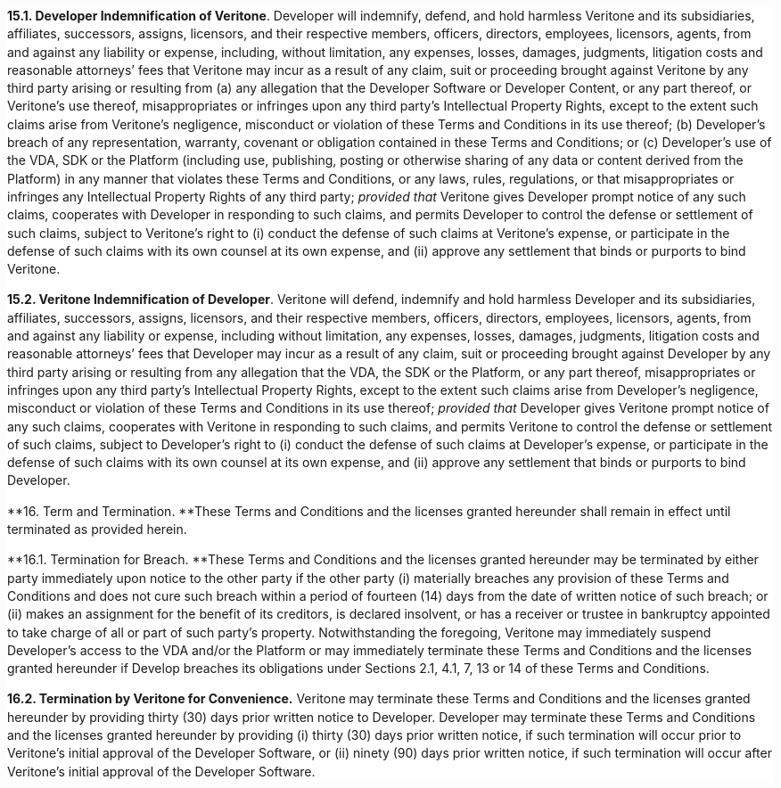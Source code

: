 **15.1. Developer Indemnification of Veritone**.  Developer will indemnify, defend, and hold harmless Veritone and its subsidiaries, affiliates, successors, assigns, licensors, and their respective members, officers, directors, employees, licensors, agents, from and against any liability or expense, including, without limitation, any expenses, losses, damages, judgments, litigation costs and reasonable attorneys’ fees that Veritone may incur as a result of any claim, suit or proceeding brought against Veritone by any third party arising or resulting from (a) any allegation that the Developer Software or Developer Content, or any part thereof, or Veritone’s use thereof, misappropriates or infringes upon any third party’s Intellectual Property Rights, except to the extent such claims arise from Veritone’s negligence, misconduct or violation of these Terms and Conditions in its use thereof; (b) Developer’s breach of any representation, warranty, covenant or obligation contained in these Terms and Conditions; or (c) Developer’s use of the VDA, SDK or the Platform (including use, publishing, posting or otherwise sharing of any data or content derived from the Platform) in any manner that violates these Terms and Conditions, or any laws, rules, regulations, or that misappropriates or infringes any Intellectual Property Rights of any third party; *provided that* Veritone gives Developer prompt notice of any such claims, cooperates with Developer in responding to such claims, and permits Developer to control the defense or settlement of such claims, subject to Veritone’s right to (i) conduct the defense of such claims at Veritone’s expense, or participate in the defense of such claims with its own counsel at its own expense, and (ii) approve any settlement that binds or purports to bind Veritone.

**15.2. Veritone Indemnification of Developer**.  Veritone will defend, indemnify and hold harmless Developer and its subsidiaries, affiliates, successors, assigns, licensors, and their respective members, officers, directors, employees, licensors, agents, from and against any liability or expense, including without limitation, any expenses, losses, damages, judgments, litigation costs and reasonable attorneys’ fees that Developer may incur as a result of any claim, suit or proceeding brought against Developer by any third party arising or resulting from any allegation that the VDA, the SDK or the Platform, or any part thereof, misappropriates or infringes upon any third party’s Intellectual Property Rights, except to the extent such claims arise from Developer’s negligence, misconduct or violation of these Terms and Conditions in its use thereof; *provided that* Developer gives Veritone prompt notice of any such claims, cooperates with Veritone in responding to such claims, and permits Veritone to control the defense or settlement of such claims, subject to Developer’s right to (i) conduct the defense of such claims at Developer’s expense, or participate in the defense of such claims with its own counsel at its own expense, and (ii) approve any settlement that binds or purports to bind Developer.

**16.   Term and Termination.  **These Terms and Conditions and the licenses granted hereunder shall remain in effect until terminated as provided herein.

**16.1. Termination for Breach.  **These Terms and Conditions and the licenses granted hereunder may be terminated by either party immediately upon notice to the other party if the other party (i) materially breaches any provision of these Terms and Conditions and does not cure such breach within a period of fourteen (14) days from the date of written notice of such breach; or (ii) makes an assignment for the benefit of its creditors, is declared insolvent, or has a receiver or trustee in bankruptcy appointed to take charge of all or part of such party’s property.  Notwithstanding the foregoing, Veritone may immediately suspend Developer’s access to the VDA and/or the Platform or may immediately terminate these Terms and Conditions and the licenses granted hereunder if Develop breaches its obligations under Sections 2.1, 4.1, 7, 13 or 14 of these Terms and Conditions.

**16.2. Termination by Veritone for Convenience.**  Veritone may terminate these Terms and Conditions and the licenses granted hereunder by providing thirty (30) days prior written notice to Developer. Developer may terminate these Terms and Conditions and the licenses granted hereunder by providing (i) thirty (30) days prior written notice, if such termination will occur prior to Veritone’s initial approval of the Developer Software, or (ii) ninety (90) days prior written notice, if such termination will occur after Veritone’s initial approval of the Developer Software.
